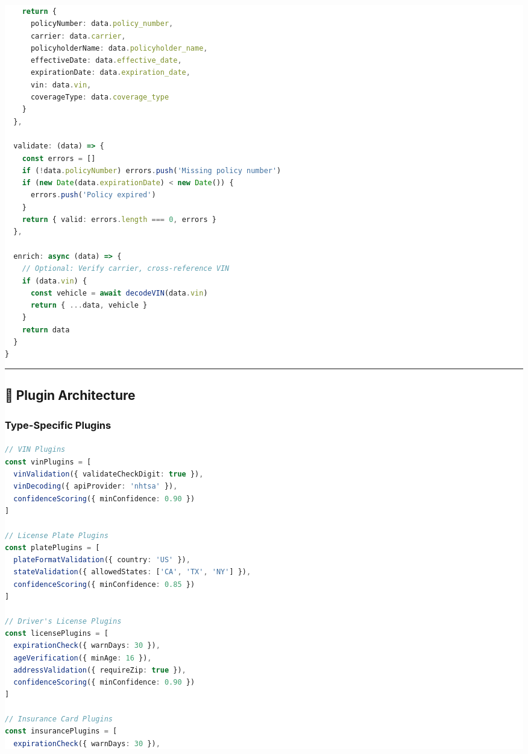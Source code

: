 ```typescript
    return {
      policyNumber: data.policy_number,
      carrier: data.carrier,
      policyholderName: data.policyholder_name,
      effectiveDate: data.effective_date,
      expirationDate: data.expiration_date,
      vin: data.vin,
      coverageType: data.coverage_type
    }
  },
  
  validate: (data) => {
    const errors = []
    if (!data.policyNumber) errors.push('Missing policy number')
    if (new Date(data.expirationDate) < new Date()) {
      errors.push('Policy expired')
    }
    return { valid: errors.length === 0, errors }
  },
  
  enrich: async (data) => {
    // Optional: Verify carrier, cross-reference VIN
    if (data.vin) {
      const vehicle = await decodeVIN(data.vin)
      return { ...data, vehicle }
    }
    return data
  }
}
```

---

## 🔌 Plugin Architecture

### **Type-Specific Plugins**

```typescript
// VIN Plugins
const vinPlugins = [
  vinValidation({ validateCheckDigit: true }),
  vinDecoding({ apiProvider: 'nhtsa' }),
  confidenceScoring({ minConfidence: 0.90 })
]

// License Plate Plugins
const platePlugins = [
  plateFormatValidation({ country: 'US' }),
  stateValidation({ allowedStates: ['CA', 'TX', 'NY'] }),
  confidenceScoring({ minConfidence: 0.85 })
]

// Driver's License Plugins
const licensePlugins = [
  expirationCheck({ warnDays: 30 }),
  ageVerification({ minAge: 16 }),
  addressValidation({ requireZip: true }),
  confidenceScoring({ minConfidence: 0.90 })
]

// Insurance Card Plugins
const insurancePlugins = [
  expirationCheck({ warnDays: 30 }),
```